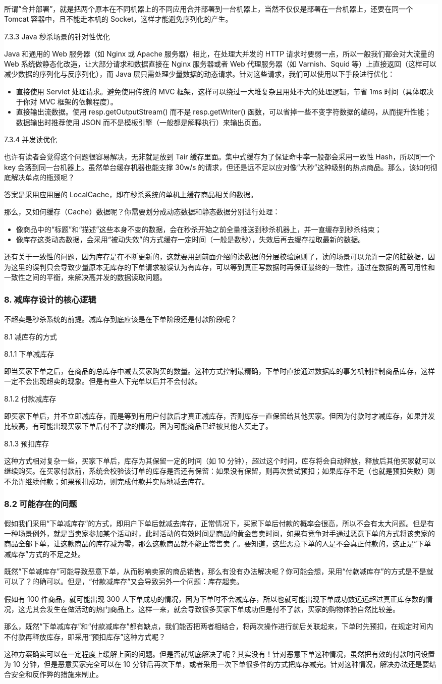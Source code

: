 所谓“合并部署”，就是把两个原本在不同机器上的不同应用合并部署到一台机器上，当然不仅仅是部署在一台机器上，还要在同一个 Tomcat 容器中，且不能走本机的 Socket，这样才能避免序列化的产生。

7.3.3 Java 秒杀场景的针对性优化

Java 和通用的 Web 服务器（如 Nginx 或 Apache 服务器）相比，在处理大并发的 HTTP 请求时要弱一点，所以一般我们都会对大流量的 Web 系统做静态化改造，让大部分请求和数据直接在 Nginx 服务器或者 Web 代理服务器（如 Varnish、Squid 等）上直接返回（这样可以减少数据的序列化与反序列化），而 Java 层只需处理少量数据的动态请求。针对这些请求，我们可以使用以下手段进行优化：

- 直接使用 Servlet 处理请求。避免使用传统的 MVC 框架，这样可以绕过一大堆复杂且用处不大的处理逻辑，节省 1ms 时间（具体取决于你对 MVC 框架的依赖程度）。
- 直接输出流数据。使用 resp.getOutputStream() 而不是 resp.getWriter() 函数，可以省掉一些不变字符数据的编码，从而提升性能；数据输出时推荐使用 JSON 而不是模板引擎（一般都是解释执行）来输出页面。

7.3.4 并发读优化

也许有读者会觉得这个问题很容易解决，无非就是放到 Tair 缓存里面。集中式缓存为了保证命中率一般都会采用一致性 Hash，所以同一个 key 会落到同一台机器上。虽然单台缓存机器也能支撑 30w/s 的请求，但还是远不足以应对像“大秒”这种级别的热点商品。那么，该如何彻底解决单点的瓶颈呢？

答案是采用应用层的 LocalCache，即在秒杀系统的单机上缓存商品相关的数据。

那么，又如何缓存（Cache）数据呢？你需要划分成动态数据和静态数据分别进行处理：

- 像商品中的“标题”和“描述”这些本身不变的数据，会在秒杀开始之前全量推送到秒杀机器上，并一直缓存到秒杀结束；
- 像库存这类动态数据，会采用“被动失效”的方式缓存一定时间（一般是数秒），失效后再去缓存拉取最新的数据。

还有关于一致性的问题，因为库存是在不断更新的，这就要用到前面介绍的读数据的分层校验原则了，读的场景可以允许一定的脏数据，因为这里的误判只会导致少量原本无库存的下单请求被误认为有库存，可以等到真正写数据时再保证最终的一致性，通过在数据的高可用性和一致性之间的平衡，来解决高并发的数据读取问题。

### 8. 减库存设计的核心逻辑

不超卖是秒杀系统的前提。减库存到底应该是在下单阶段还是付款阶段呢？

8.1 减库存的方式

8.1.1 下单减库存

即当买家下单之后，在商品的总库存中减去买家购买的数量。这种方式控制最精确，下单时直接通过数据库的事务机制控制商品库存，这样一定不会出现超卖的现象。但是有些人下完单以后并不会付款。

8.1.2 付款减库存

即买家下单后，并不立即减库存，而是等到有用户付款后才真正减库存，否则库存一直保留给其他买家。但因为付款时才减库存，如果并发比较高，有可能出现买家下单后付不了款的情况，因为可能商品已经被其他人买走了。

8.1.3 预扣库存

这种方式相对复杂一些，买家下单后，库存为其保留一定的时间（如 10 分钟），超过这个时间，库存将会自动释放，释放后其他买家就可以继续购买。在买家付款前，系统会校验该订单的库存是否还有保留：如果没有保留，则再次尝试预扣；如果库存不足（也就是预扣失败）则不允许继续付款；如果预扣成功，则完成付款并实际地减去库存。

### 8.2 可能存在的问题

假如我们采用“下单减库存”的方式，即用户下单后就减去库存，正常情况下，买家下单后付款的概率会很高，所以不会有太大问题。但是有一种场景例外，就是当卖家参加某个活动时，此时活动的有效时间是商品的黄金售卖时间，如果有竞争对手通过恶意下单的方式将该卖家的商品全部下单，让这款商品的库存减为零，那么这款商品就不能正常售卖了。要知道，这些恶意下单的人是不会真正付款的，这正是“下单减库存”方式的不足之处。

既然“下单减库存”可能导致恶意下单，从而影响卖家的商品销售，那么有没有办法解决呢？你可能会想，采用“付款减库存”的方式是不是就可以了？的确可以。但是，“付款减库存”又会导致另外一个问题：库存超卖。

假如有 100 件商品，就可能出现 300 人下单成功的情况，因为下单时不会减库存，所以也就可能出现下单成功数远远超过真正库存数的情况，这尤其会发生在做活动的热门商品上。这样一来，就会导致很多买家下单成功但是付不了款，买家的购物体验自然比较差。

那么，既然“下单减库存”和“付款减库存”都有缺点，我们能否把两者相结合，将两次操作进行前后关联起来，下单时先预扣，在规定时间内不付款再释放库存，即采用“预扣库存”这种方式呢？

这种方案确实可以在一定程度上缓解上面的问题。但是否就彻底解决了呢？其实没有！针对恶意下单这种情况，虽然把有效的付款时间设置为 10 分钟，但是恶意买家完全可以在 10 分钟后再次下单，或者采用一次下单很多件的方式把库存减完。针对这种情况，解决办法还是要结合安全和反作弊的措施来制止。
